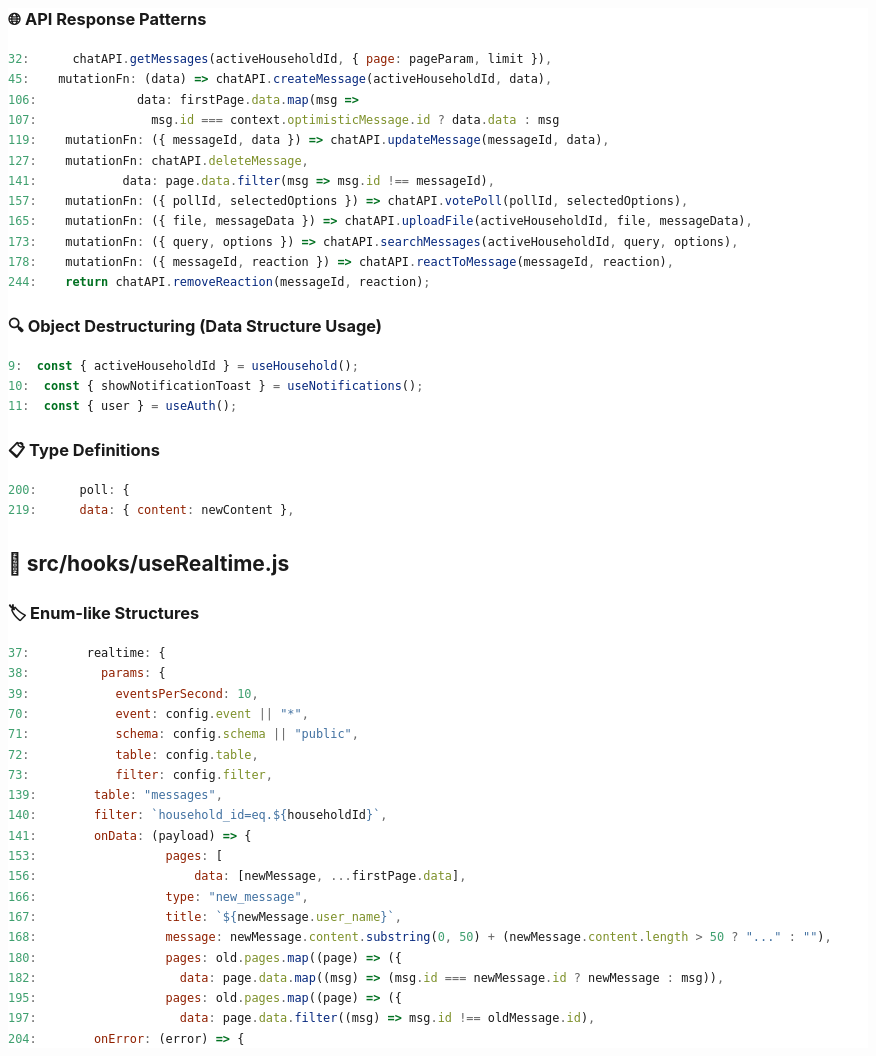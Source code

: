 ### 🌐 API Response Patterns
```javascript
32:      chatAPI.getMessages(activeHouseholdId, { page: pageParam, limit }),
45:    mutationFn: (data) => chatAPI.createMessage(activeHouseholdId, data),
106:              data: firstPage.data.map(msg => 
107:                msg.id === context.optimisticMessage.id ? data.data : msg
119:    mutationFn: ({ messageId, data }) => chatAPI.updateMessage(messageId, data),
127:    mutationFn: chatAPI.deleteMessage,
141:            data: page.data.filter(msg => msg.id !== messageId),
157:    mutationFn: ({ pollId, selectedOptions }) => chatAPI.votePoll(pollId, selectedOptions),
165:    mutationFn: ({ file, messageData }) => chatAPI.uploadFile(activeHouseholdId, file, messageData),
173:    mutationFn: ({ query, options }) => chatAPI.searchMessages(activeHouseholdId, query, options),
178:    mutationFn: ({ messageId, reaction }) => chatAPI.reactToMessage(messageId, reaction),
244:    return chatAPI.removeReaction(messageId, reaction);
```

### 🔍 Object Destructuring (Data Structure Usage)
```javascript
9:  const { activeHouseholdId } = useHousehold();
10:  const { showNotificationToast } = useNotifications();
11:  const { user } = useAuth();
```

### 📋 Type Definitions
```javascript
200:      poll: {
219:      data: { content: newContent },
```


## 📁 src/hooks/useRealtime.js

### 🏷️  Enum-like Structures
```javascript
37:        realtime: {
38:          params: {
39:            eventsPerSecond: 10,
70:            event: config.event || "*",
71:            schema: config.schema || "public",
72:            table: config.table,
73:            filter: config.filter,
139:        table: "messages",
140:        filter: `household_id=eq.${householdId}`,
141:        onData: (payload) => {
153:                  pages: [
156:                      data: [newMessage, ...firstPage.data],
166:                  type: "new_message",
167:                  title: `${newMessage.user_name}`,
168:                  message: newMessage.content.substring(0, 50) + (newMessage.content.length > 50 ? "..." : ""),
180:                  pages: old.pages.map((page) => ({
182:                    data: page.data.map((msg) => (msg.id === newMessage.id ? newMessage : msg)),
195:                  pages: old.pages.map((page) => ({
197:                    data: page.data.filter((msg) => msg.id !== oldMessage.id),
204:        onError: (error) => {
```
